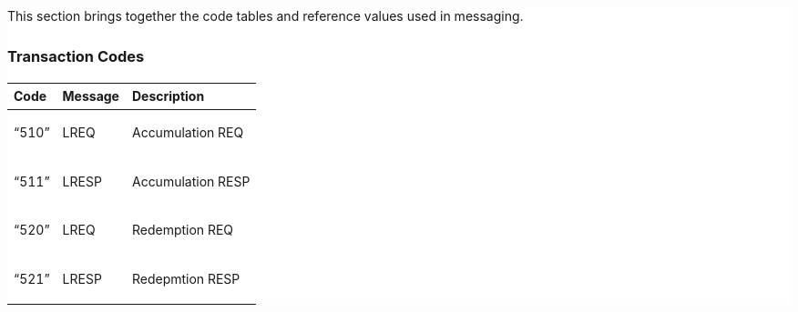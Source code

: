 This section brings together the code tables and reference values used in messaging.

### Transaction Codes

<table>
	<thead>
		<tr valign="top">
			<th align="left">
				Code
			</th>
			<th align="left">
				Message
			</th>
			<th align="left">
				Description
			</th>
		</tr>
	</thead>
	<tbody>
		<tr valign="top">
			<td>
				<p align="left">“510”</p>
			</td>
			<td>
				<p align="left">LREQ</p>
			</td>
			<td>
				<p align="left">Accumulation REQ</p>
			</td>
		</tr>
		<tr valign="top">
			<td>
				<p align="left">“511”</p>
			</td>
			<td>
				<p align="left">LRESP</p>
			</td>
			<td>
				<p align="left">Accumulation RESP</p>
			</td>
		</tr>
		<tr valign="top">
			<td>
				<p align="left">“520”</p>
			</td>
			<td>
				<p align="left">LREQ</p>
			</td>
			<td>
				<p align="left">Redemption REQ</p>
			</td>
		</tr>
		<tr valign="top">
			<td>
				<p align="left">“521”</p>
			</td>
			<td>
				<p align="left">LRESP</p>
			</td>
			<td>
				<p align="left">Redepmtion RESP</p>
			</td>
		</tr>
		<tr valign="top">